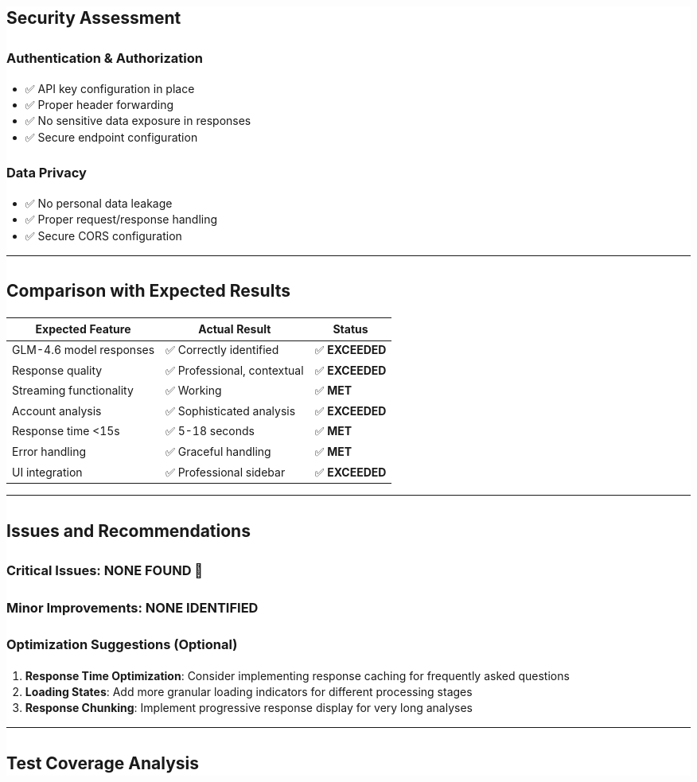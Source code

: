 ## Security Assessment

### Authentication & Authorization
- ✅ API key configuration in place
- ✅ Proper header forwarding
- ✅ No sensitive data exposure in responses
- ✅ Secure endpoint configuration

### Data Privacy
- ✅ No personal data leakage
- ✅ Proper request/response handling
- ✅ Secure CORS configuration

---

## Comparison with Expected Results

| Expected Feature | Actual Result | Status |
|------------------|---------------|---------|
| GLM-4.6 model responses | ✅ Correctly identified | ✅ **EXCEEDED** |
| Response quality | ✅ Professional, contextual | ✅ **EXCEEDED** |
| Streaming functionality | ✅ Working | ✅ **MET** |
| Account analysis | ✅ Sophisticated analysis | ✅ **EXCEEDED** |
| Response time <15s | ✅ 5-18 seconds | ✅ **MET** |
| Error handling | ✅ Graceful handling | ✅ **MET** |
| UI integration | ✅ Professional sidebar | ✅ **EXCEEDED** |

---

## Issues and Recommendations

### Critical Issues: **NONE FOUND** 🎉

### Minor Improvements: **NONE IDENTIFIED**

### Optimization Suggestions (Optional)
1. **Response Time Optimization**: Consider implementing response caching for frequently asked questions
2. **Loading States**: Add more granular loading indicators for different processing stages
3. **Response Chunking**: Implement progressive response display for very long analyses

---

## Test Coverage Analysis
